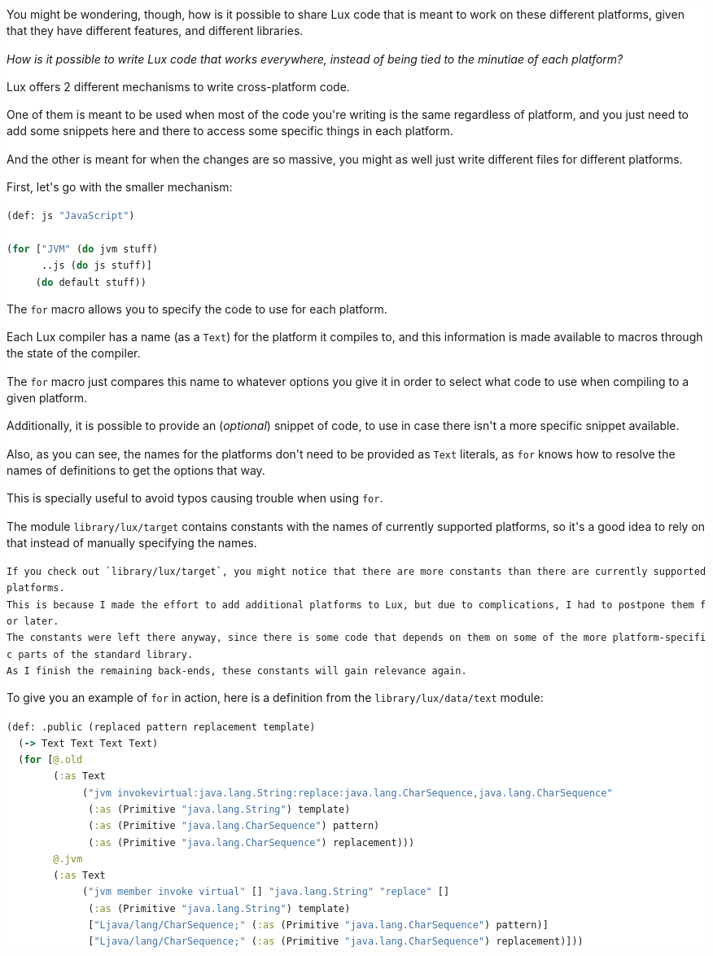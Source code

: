 
You might be wondering, though, how is it possible to share Lux code that is meant to work on these different platforms, given that they have different features, and different libraries.

_How is it possible to write Lux code that works everywhere, instead of being tied to the minutiae of each platform?_

Lux offers 2 different mechanisms to write cross-platform code.

One of them is meant to be used when most of the code you're writing is the same regardless of platform, and you just need to add some snippets here and there to access some specific things in each platform.

And the other is meant for when the changes are so massive, you might as well just write different files for different platforms.

First, let's go with the smaller mechanism:

```clojure
(def: js "JavaScript")

(for ["JVM" (do jvm stuff)
      ..js (do js stuff)]
     (do default stuff))
```

The `for` macro allows you to specify the code to use for each platform.

Each Lux compiler has a name (as a `Text`) for the platform it compiles to, and this information is made available to macros through the state of the compiler.

The `for` macro just compares this name to whatever options you give it in order to select what code to use when compiling to a given platform.

Additionally, it is possible to provide an (_optional_) snippet of code, to use in case there isn't a more specific snippet available.

Also, as you can see, the names for the platforms don't need to be provided as `Text` literals, as `for` knows how to resolve the names of definitions to get the options that way.

This is specially useful to avoid typos causing trouble when using `for`.

The module `library/lux/target` contains constants with the names of currently supported platforms, so it's a good idea to rely on that instead of manually specifying the names.

	If you check out `library/lux/target`, you might notice that there are more constants than there are currently supported platforms.
	This is because I made the effort to add additional platforms to Lux, but due to complications, I had to postpone them for later.
	The constants were left there anyway, since there is some code that depends on them on some of the more platform-specific parts of the standard library.
	As I finish the remaining back-ends, these constants will gain relevance again.

To give you an example of `for` in action, here is a definition from the `library/lux/data/text` module:

```clojure
(def: .public (replaced pattern replacement template)
  (-> Text Text Text Text)
  (for [@.old
        (:as Text
             ("jvm invokevirtual:java.lang.String:replace:java.lang.CharSequence,java.lang.CharSequence"
              (:as (Primitive "java.lang.String") template)
              (:as (Primitive "java.lang.CharSequence") pattern)
              (:as (Primitive "java.lang.CharSequence") replacement)))
        @.jvm
        (:as Text
             ("jvm member invoke virtual" [] "java.lang.String" "replace" []
              (:as (Primitive "java.lang.String") template)
              ["Ljava/lang/CharSequence;" (:as (Primitive "java.lang.CharSequence") pattern)]
              ["Ljava/lang/CharSequence;" (:as (Primitive "java.lang.CharSequence") replacement)]))
```